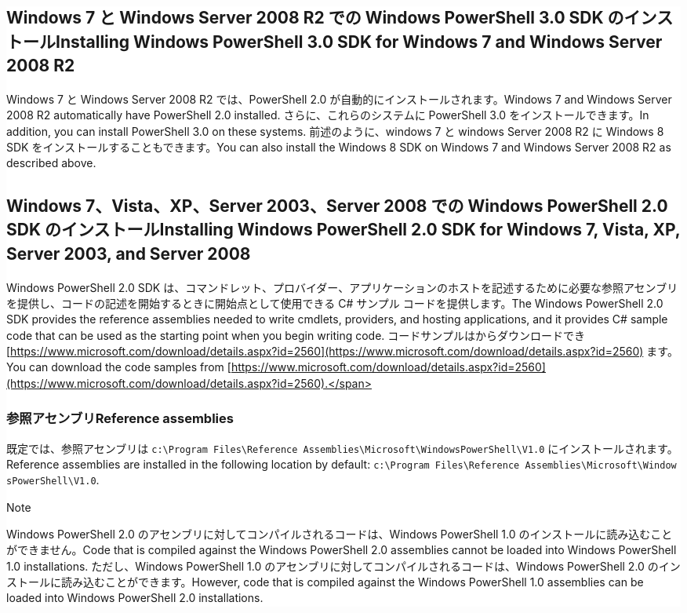 ## <a name="installing-windows-powershell-30-sdk-for-windows-7-and-windows-server-2008-r2"></a><span data-ttu-id="2e50a-112">Windows 7 と Windows Server 2008 R2 での Windows PowerShell 3.0 SDK のインストール</span><span class="sxs-lookup"><span data-stu-id="2e50a-112">Installing Windows PowerShell 3.0 SDK for Windows 7 and Windows Server 2008 R2</span></span>

<span data-ttu-id="2e50a-113">Windows 7 と Windows Server 2008 R2 では、PowerShell 2.0 が自動的にインストールされます。</span><span class="sxs-lookup"><span data-stu-id="2e50a-113">Windows 7 and Windows Server 2008 R2 automatically have PowerShell 2.0 installed.</span></span> <span data-ttu-id="2e50a-114">さらに、これらのシステムに PowerShell 3.0 をインストールできます。</span><span class="sxs-lookup"><span data-stu-id="2e50a-114">In addition, you can install PowerShell 3.0 on these systems.</span></span> <span data-ttu-id="2e50a-115">前述のように、windows 7 と windows Server 2008 R2 に Windows 8 SDK をインストールすることもできます。</span><span class="sxs-lookup"><span data-stu-id="2e50a-115">You can also install the Windows 8 SDK on Windows 7 and Windows Server 2008 R2 as described above.</span></span>

## <a name="installing-windows-powershell-20-sdk-for-windows-7-vista-xp-server-2003-and-server-2008"></a><span data-ttu-id="2e50a-116">Windows 7、Vista、XP、Server 2003、Server 2008 での Windows PowerShell 2.0 SDK のインストール</span><span class="sxs-lookup"><span data-stu-id="2e50a-116">Installing Windows PowerShell 2.0 SDK for Windows 7, Vista, XP, Server 2003, and Server 2008</span></span>

<span data-ttu-id="2e50a-117">Windows PowerShell 2.0 SDK は、コマンドレット、プロバイダー、アプリケーションのホストを記述するために必要な参照アセンブリを提供し、コードの記述を開始するときに開始点として使用できる C# サンプル コードを提供します。</span><span class="sxs-lookup"><span data-stu-id="2e50a-117">The Windows PowerShell 2.0 SDK provides the reference assemblies needed to write cmdlets, providers, and hosting applications, and it provides C# sample code that can be used as the starting point when you begin writing code.</span></span> <span data-ttu-id="2e50a-118">コードサンプルはからダウンロードでき [https://www.microsoft.com/download/details.aspx?id=2560](https://www.microsoft.com/download/details.aspx?id=2560) ます。</span><span class="sxs-lookup"><span data-stu-id="2e50a-118">You can download the code samples from [https://www.microsoft.com/download/details.aspx?id=2560](https://www.microsoft.com/download/details.aspx?id=2560).</span></span>

### <a name="reference-assemblies"></a><span data-ttu-id="2e50a-119">参照アセンブリ</span><span class="sxs-lookup"><span data-stu-id="2e50a-119">Reference assemblies</span></span>

<span data-ttu-id="2e50a-120">既定では、参照アセンブリは `c:\Program Files\Reference
Assemblies\Microsoft\WindowsPowerShell\V1.0` にインストールされます。</span><span class="sxs-lookup"><span data-stu-id="2e50a-120">Reference assemblies are installed in the following location by default: `c:\Program Files\Reference
Assemblies\Microsoft\WindowsPowerShell\V1.0`.</span></span>

> [!NOTE]
> <span data-ttu-id="2e50a-121">Windows PowerShell 2.0 のアセンブリに対してコンパイルされるコードは、Windows PowerShell 1.0 のインストールに読み込むことができません。</span><span class="sxs-lookup"><span data-stu-id="2e50a-121">Code that is compiled against the Windows PowerShell 2.0 assemblies cannot be loaded into Windows PowerShell 1.0 installations.</span></span> <span data-ttu-id="2e50a-122">ただし、Windows PowerShell 1.0 のアセンブリに対してコンパイルされるコードは、Windows PowerShell 2.0 のインストールに読み込むことができます。</span><span class="sxs-lookup"><span data-stu-id="2e50a-122">However, code that is compiled against the Windows PowerShell 1.0 assemblies can be loaded into Windows PowerShell 2.0 installations.</span></span>
